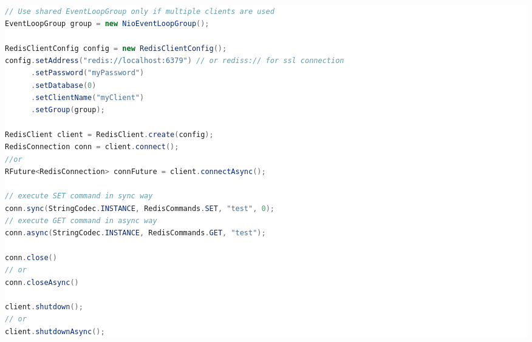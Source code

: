 ``` java
// Use shared EventLoopGroup only if multiple clients are used
EventLoopGroup group = new NioEventLoopGroup();

RedisClientConfig config = new RedisClientConfig();
config.setAddress("redis://localhost:6379") // or rediss:// for ssl connection
      .setPassword("myPassword")
      .setDatabase(0)
      .setClientName("myClient")
      .setGroup(group);

RedisClient client = RedisClient.create(config);
RedisConnection conn = client.connect();
//or
RFuture<RedisConnection> connFuture = client.connectAsync();

// execute SET command in sync way
conn.sync(StringCodec.INSTANCE, RedisCommands.SET, "test", 0);
// execute GET command in async way
conn.async(StringCodec.INSTANCE, RedisCommands.GET, "test");

conn.close()
// or
conn.closeAsync()

client.shutdown();
// or
client.shutdownAsync();
```

